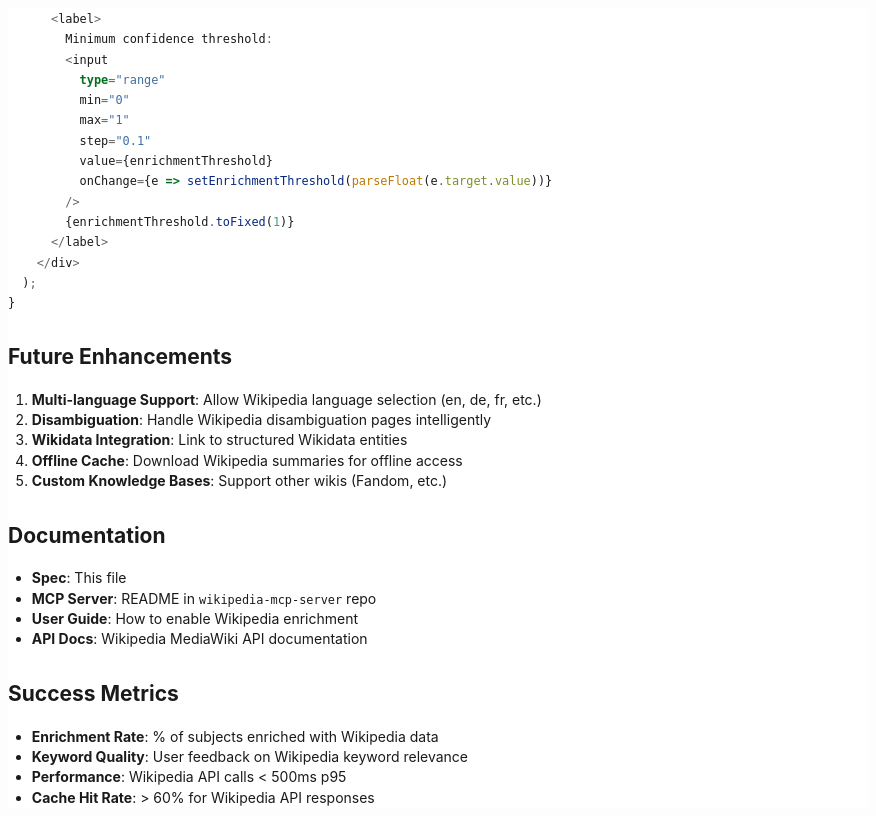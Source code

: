 ```typescript
      <label>
        Minimum confidence threshold:
        <input
          type="range"
          min="0"
          max="1"
          step="0.1"
          value={enrichmentThreshold}
          onChange={e => setEnrichmentThreshold(parseFloat(e.target.value))}
        />
        {enrichmentThreshold.toFixed(1)}
      </label>
    </div>
  );
}
```

## Future Enhancements

1. **Multi-language Support**: Allow Wikipedia language selection (en, de, fr, etc.)
2. **Disambiguation**: Handle Wikipedia disambiguation pages intelligently
3. **Wikidata Integration**: Link to structured Wikidata entities
4. **Offline Cache**: Download Wikipedia summaries for offline access
5. **Custom Knowledge Bases**: Support other wikis (Fandom, etc.)

## Documentation

- **Spec**: This file
- **MCP Server**: README in `wikipedia-mcp-server` repo
- **User Guide**: How to enable Wikipedia enrichment
- **API Docs**: Wikipedia MediaWiki API documentation

## Success Metrics

- **Enrichment Rate**: % of subjects enriched with Wikipedia data
- **Keyword Quality**: User feedback on Wikipedia keyword relevance
- **Performance**: Wikipedia API calls < 500ms p95
- **Cache Hit Rate**: > 60% for Wikipedia API responses
